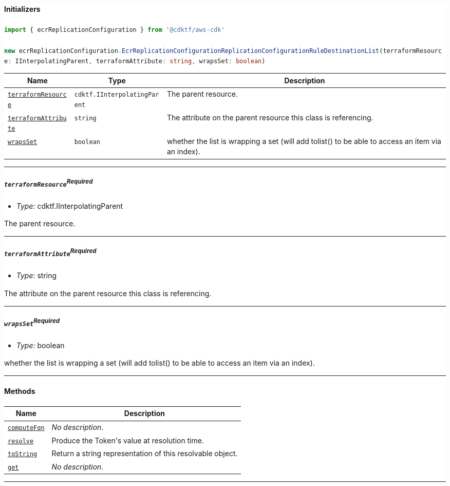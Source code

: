 #### Initializers <a name="Initializers" id="@cdktf/aws-cdk.ecrReplicationConfiguration.EcrReplicationConfigurationReplicationConfigurationRuleDestinationList.Initializer"></a>

```typescript
import { ecrReplicationConfiguration } from '@cdktf/aws-cdk'

new ecrReplicationConfiguration.EcrReplicationConfigurationReplicationConfigurationRuleDestinationList(terraformResource: IInterpolatingParent, terraformAttribute: string, wrapsSet: boolean)
```

| **Name** | **Type** | **Description** |
| --- | --- | --- |
| <code><a href="#@cdktf/aws-cdk.ecrReplicationConfiguration.EcrReplicationConfigurationReplicationConfigurationRuleDestinationList.Initializer.parameter.terraformResource">terraformResource</a></code> | <code>cdktf.IInterpolatingParent</code> | The parent resource. |
| <code><a href="#@cdktf/aws-cdk.ecrReplicationConfiguration.EcrReplicationConfigurationReplicationConfigurationRuleDestinationList.Initializer.parameter.terraformAttribute">terraformAttribute</a></code> | <code>string</code> | The attribute on the parent resource this class is referencing. |
| <code><a href="#@cdktf/aws-cdk.ecrReplicationConfiguration.EcrReplicationConfigurationReplicationConfigurationRuleDestinationList.Initializer.parameter.wrapsSet">wrapsSet</a></code> | <code>boolean</code> | whether the list is wrapping a set (will add tolist() to be able to access an item via an index). |

---

##### `terraformResource`<sup>Required</sup> <a name="terraformResource" id="@cdktf/aws-cdk.ecrReplicationConfiguration.EcrReplicationConfigurationReplicationConfigurationRuleDestinationList.Initializer.parameter.terraformResource"></a>

- *Type:* cdktf.IInterpolatingParent

The parent resource.

---

##### `terraformAttribute`<sup>Required</sup> <a name="terraformAttribute" id="@cdktf/aws-cdk.ecrReplicationConfiguration.EcrReplicationConfigurationReplicationConfigurationRuleDestinationList.Initializer.parameter.terraformAttribute"></a>

- *Type:* string

The attribute on the parent resource this class is referencing.

---

##### `wrapsSet`<sup>Required</sup> <a name="wrapsSet" id="@cdktf/aws-cdk.ecrReplicationConfiguration.EcrReplicationConfigurationReplicationConfigurationRuleDestinationList.Initializer.parameter.wrapsSet"></a>

- *Type:* boolean

whether the list is wrapping a set (will add tolist() to be able to access an item via an index).

---

#### Methods <a name="Methods" id="Methods"></a>

| **Name** | **Description** |
| --- | --- |
| <code><a href="#@cdktf/aws-cdk.ecrReplicationConfiguration.EcrReplicationConfigurationReplicationConfigurationRuleDestinationList.computeFqn">computeFqn</a></code> | *No description.* |
| <code><a href="#@cdktf/aws-cdk.ecrReplicationConfiguration.EcrReplicationConfigurationReplicationConfigurationRuleDestinationList.resolve">resolve</a></code> | Produce the Token's value at resolution time. |
| <code><a href="#@cdktf/aws-cdk.ecrReplicationConfiguration.EcrReplicationConfigurationReplicationConfigurationRuleDestinationList.toString">toString</a></code> | Return a string representation of this resolvable object. |
| <code><a href="#@cdktf/aws-cdk.ecrReplicationConfiguration.EcrReplicationConfigurationReplicationConfigurationRuleDestinationList.get">get</a></code> | *No description.* |

---
